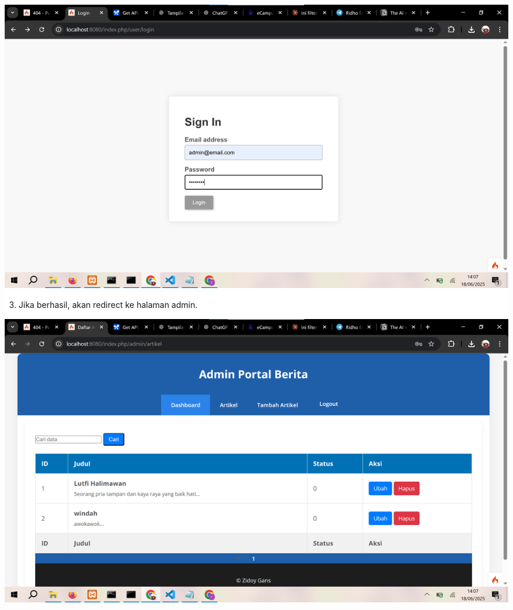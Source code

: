 ![alt text](image-9.png)

3. Jika berhasil, akan redirect ke halaman admin.

![alt text](image-10.png)
